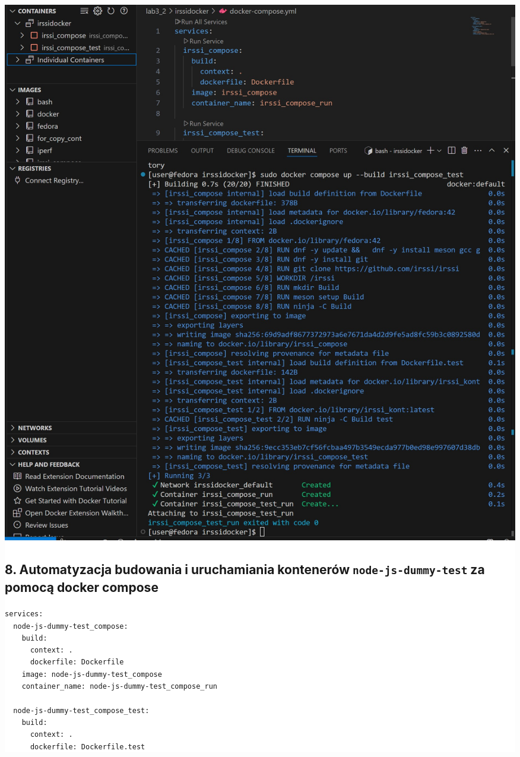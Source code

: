 ![](./lab3/screen17%20compose.jpg)

## 8. Automatyzacja budowania i uruchamiania kontenerów ```node-js-dummy-test``` za pomocą docker compose

```
services:
  node-js-dummy-test_compose:
    build:
      context: .
      dockerfile: Dockerfile
    image: node-js-dummy-test_compose
    container_name: node-js-dummy-test_compose_run

  node-js-dummy-test_compose_test:
    build:
      context: .
      dockerfile: Dockerfile.test
```
